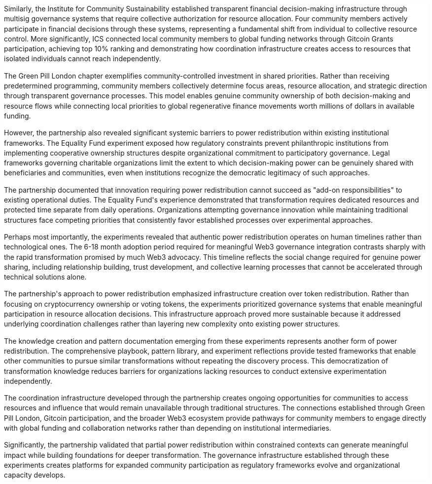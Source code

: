 Similarly, the Institute for Community Sustainability established transparent financial decision-making infrastructure through multisig governance systems that require collective authorization for resource allocation. Four community members actively participate in financial decisions through these systems, representing a fundamental shift from individual to collective resource control. More significantly, ICS connected local community members to global funding networks through Gitcoin Grants participation, achieving top 10% ranking and demonstrating how coordination infrastructure creates access to resources that isolated individuals cannot reach independently.

The Green Pill London chapter exemplifies community-controlled investment in shared priorities. Rather than receiving predetermined programming, community members collectively determine focus areas, resource allocation, and strategic direction through transparent governance processes. This model enables genuine community ownership of both decision-making and resource flows while connecting local priorities to global regenerative finance movements worth millions of dollars in available funding.

However, the partnership also revealed significant systemic barriers to power redistribution within existing institutional frameworks. The Equality Fund experiment exposed how regulatory constraints prevent philanthropic institutions from implementing cooperative ownership structures despite organizational commitment to participatory governance. Legal frameworks governing charitable organizations limit the extent to which decision-making power can be genuinely shared with beneficiaries and communities, even when institutions recognize the democratic legitimacy of such approaches.

The partnership documented that innovation requiring power redistribution cannot succeed as "add-on responsibilities" to existing operational duties. The Equality Fund's experience demonstrated that transformation requires dedicated resources and protected time separate from daily operations. Organizations attempting governance innovation while maintaining traditional structures face competing priorities that consistently favor established processes over experimental approaches.

Perhaps most importantly, the experiments revealed that authentic power redistribution operates on human timelines rather than technological ones. The 6-18 month adoption period required for meaningful Web3 governance integration contrasts sharply with the rapid transformation promised by much Web3 advocacy. This timeline reflects the social change required for genuine power sharing, including relationship building, trust development, and collective learning processes that cannot be accelerated through technical solutions alone.

The partnership's approach to power redistribution emphasized infrastructure creation over token redistribution. Rather than focusing on cryptocurrency ownership or voting tokens, the experiments prioritized governance systems that enable meaningful participation in resource allocation decisions. This infrastructure approach proved more sustainable because it addressed underlying coordination challenges rather than layering new complexity onto existing power structures.

The knowledge creation and pattern documentation emerging from these experiments represents another form of power redistribution. The comprehensive playbook, pattern library, and experiment reflections provide tested frameworks that enable other communities to pursue similar transformations without repeating the discovery process. This democratization of transformation knowledge reduces barriers for organizations lacking resources to conduct extensive experimentation independently.

The coordination infrastructure developed through the partnership creates ongoing opportunities for communities to access resources and influence that would remain unavailable through traditional structures. The connections established through Green Pill London, Gitcoin participation, and the broader Web3 ecosystem provide pathways for community members to engage directly with global funding and collaboration networks rather than depending on institutional intermediaries.

Significantly, the partnership validated that partial power redistribution within constrained contexts can generate meaningful impact while building foundations for deeper transformation. The governance infrastructure established through these experiments creates platforms for expanded community participation as regulatory frameworks evolve and organizational capacity develops.

